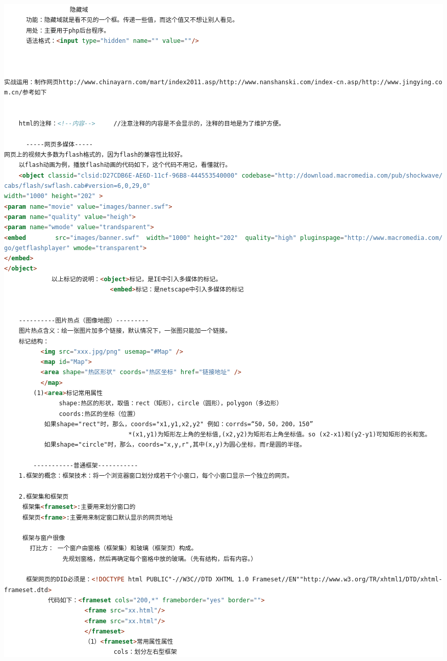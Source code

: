 ```html
                  隐藏域
      功能：隐藏域就是看不见的一个框。传递一些值，而这个值又不想让别人看见。
      用处：主要用于php后台程序。
      语法格式：<input type="hidden" name="" value=""/>



实战运用：制作网页http://www.chinayarn.com/mart/index2011.asp/http://www.nanshanski.com/index-cn.asp/http://www.jingying.com.cn/参考如下


    html的注释：<!--内容-->     //注意注释的内容是不会显示的，注释的目地是为了维护方便。

      -----网页多媒体-----
网页上的视频大多数为flash格式的，因为flash的兼容性比较好。
    以flash动画为例，播放flash动画的代码如下，这个代码不用记，看懂就行。
    <object classid="clsid:D27CDB6E-AE6D-11cf-96B8-444553540000" codebase="http://download.macromedia.com/pub/shockwave/cabs/flash/swflash.cab#version=6,0,29,0"  
width="1000" height="202" >  
<param name="movie" value="images/banner.swf">  
<param name="quality" value="heigh">  
<param name="wmode" value="trandsparent">  
<embed        src="images/banner.swf"  width="1000" height="202"  quality="high" pluginspage="http://www.macromedia.com/go/getflashplayer" wmode="transparent">
</embed>  
</object>  
             以上标记的说明：<object>标记，是IE中引入多媒体的标记。
                             <embed>标记：是netscape中引入多媒体的标记


    ----------图片热点（图像地图）---------
    图片热点含义：绘一张图片加多个链接，默认情况下，一张图只能加一个链接。
    标记结构：
          <img src="xxx.jpg/png" usemap="#Map" />
          <map id="Map">
          <area shape="热区形状" coords="热区坐标" href="链接地址" />
          </map>
        (1)<area>标记常用属性
               shape:热区的形状，取值：rect（矩形），circle（圆形），polygon（多边形）
               coords:热区的坐标（位置）
           如果shape="rect"时，那么，coords="x1,y1,x2,y2" 例如：corrds=“50，50，200，150”
                                  *(x1,y1)为矩形左上角的坐标值,(x2,y2)为矩形右上角坐标值。so (x2-x1)和(y2-y1)可知矩形的长和宽。
           如果shape="circle"时，那么，coords="x,y,r",其中(x,y)为圆心坐标，而r是圆的半径。

        -----------普通框架-----------
    1.框架的概念：框架技术：将一个浏览器窗口划分成若干个小窗口，每个小窗口显示一个独立的网页。
    
    2.框架集和框架页
     框架集<frameset>:主要用来划分窗口的
     框架页<frame>:主要用来制定窗口默认显示的网页地址

     框架与窗户很像
       打比方： 一个窗户由窗格（框架集）和玻璃（框架页）构成。
                先规划窗格，然后再确定每个窗格中放的玻璃。（先有结构，后有内容。）

      框架网页的DID必须是：<!DOCTYPE html PUBLIC"-//W3C//DTD XHTML 1.0 Frameset//EN""http://www.w3.org/TR/xhtml1/DTD/xhtml-frameset.dtd>
            代码如下：<frameset cols="200,*" frameborder="yes" border="">
                      <frame src="xx.html"/>
                      <frame src="xx.html"/>
                      </frameset>
                      （1）<frameset>常用属性属性
                              cols：划分左右型框架
```